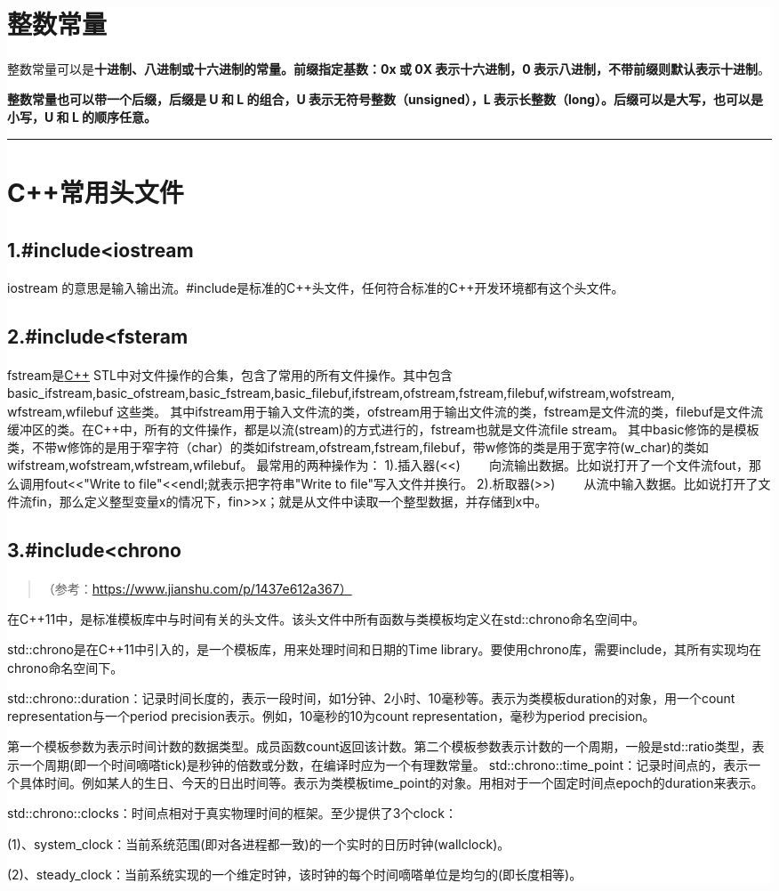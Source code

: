 
# 整数常量

整数常量可以是**十进制、八进制或十六进制的常量。前缀指定基数：0x 或 0X 表示十六进制，0 表示八进制，不带前缀则默认表示十进制**。

**整数常量也可以带一个后缀，后缀是 U 和 L 的组合，U 表示无符号整数（unsigned），L 表示长整数（long）。后缀可以是大写，也可以是小写，U 和 L 的顺序任意。**

---

# C++常用头文件

## 1.#include<iostream

iostream 的意思是输入输出流。#include<iostream>是标准的C++头文件，任何符合标准的C++开发环境都有这个头文件。

## 2.#include<fsteram

fstream是[C++](https://www.baidu.com/s?wd=C%2B%2B&tn=SE_PcZhidaonwhc_ngpagmjz&rsv_dl=gh_pc_zhidao) STL中对文件操作的合集，包含了常用的所有文件操作。其中包含basic_ifstream,basic_ofstream,basic_fstream,basic_filebuf,ifstream,ofstream,fstream,filebuf,wifstream,wofstream, wfstream,wfilebuf 这些类。
其中ifstream用于输入文件流的类，ofstream用于输出文件流的类，fstream是文件流的类，filebuf是文件流缓冲区的类。在C++中，所有的文件操作，都是以流(stream)的方式进行的，fstream也就是文件流file stream。
其中basic修饰的是模板类，不带w修饰的是用于窄字符（char）的类如ifstream,ofstream,fstream,filebuf，带w修饰的类是用于宽字符(w_char)的类如wifstream,wofstream,wfstream,wfilebuf。
最常用的两种操作为：
1).插入器(<<)
　　向流输出数据。比如说打开了一个文件流fout，那么调用fout<<"Write to file"<<endl;就表示把字符串"Write to file"写入文件并换行。
2).析取器(>>)
　　从流中输入数据。比如说打开了文件流fin，那么定义整型变量x的情况下，fin>>x；就是从文件中读取一个整型数据，并存储到x中。

## 3.#include<chrono

>（参考：https://www.jianshu.com/p/1437e612a367）

在C++11中，<chrono>是标准模板库中与时间有关的头文件。该头文件中所有函数与类模板均定义在std::chrono命名空间中。

std::chrono是在C++11中引入的，是一个模板库，用来处理时间和日期的Time library。要使用chrono库，需要include<chrono>，其所有实现均在chrono命名空间下。

std::chrono::duration：记录时间长度的，表示一段时间，如1分钟、2小时、10毫秒等。表示为类模板duration的对象，用一个count representation与一个period precision表示。例如，10毫秒的10为count representation，毫秒为period precision。

第一个模板参数为表示时间计数的数据类型。成员函数count返回该计数。第二个模板参数表示计数的一个周期，一般是std::ratio类型，表示一个周期(即一个时间嘀嗒tick)是秒钟的倍数或分数，在编译时应为一个有理数常量。
std::chrono::time_point：记录时间点的，表示一个具体时间。例如某人的生日、今天的日出时间等。表示为类模板time_point的对象。用相对于一个固定时间点epoch的duration来表示。

std::chrono::clocks：时间点相对于真实物理时间的框架。至少提供了3个clock：

(1)、system_clock：当前系统范围(即对各进程都一致)的一个实时的日历时钟(wallclock)。

(2)、steady_clock：当前系统实现的一个维定时钟，该时钟的每个时间嘀嗒单位是均匀的(即长度相等)。
